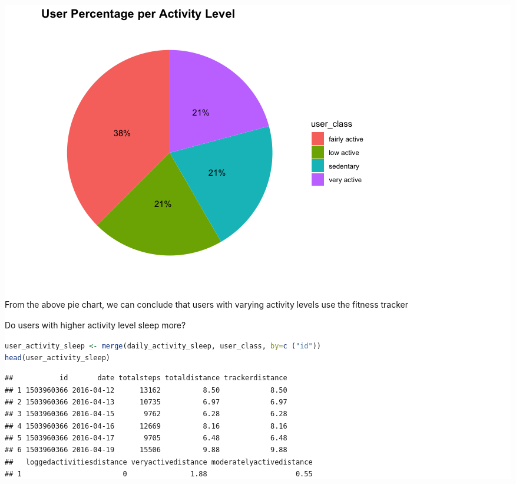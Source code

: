 ![](BellaBeat_Analysis_V0_files/figure-gfm/unnamed-chunk-18-1.png)

From the above pie chart, we can conclude that users with varying
activity levels use the fitness tracker

Do users with higher activity level sleep more?

``` r
user_activity_sleep <- merge(daily_activity_sleep, user_class, by=c ("id"))
head(user_activity_sleep)
```

    ##           id       date totalsteps totaldistance trackerdistance
    ## 1 1503960366 2016-04-12      13162          8.50            8.50
    ## 2 1503960366 2016-04-13      10735          6.97            6.97
    ## 3 1503960366 2016-04-15       9762          6.28            6.28
    ## 4 1503960366 2016-04-16      12669          8.16            8.16
    ## 5 1503960366 2016-04-17       9705          6.48            6.48
    ## 6 1503960366 2016-04-19      15506          9.88            9.88
    ##   loggedactivitiesdistance veryactivedistance moderatelyactivedistance
    ## 1                        0               1.88                     0.55